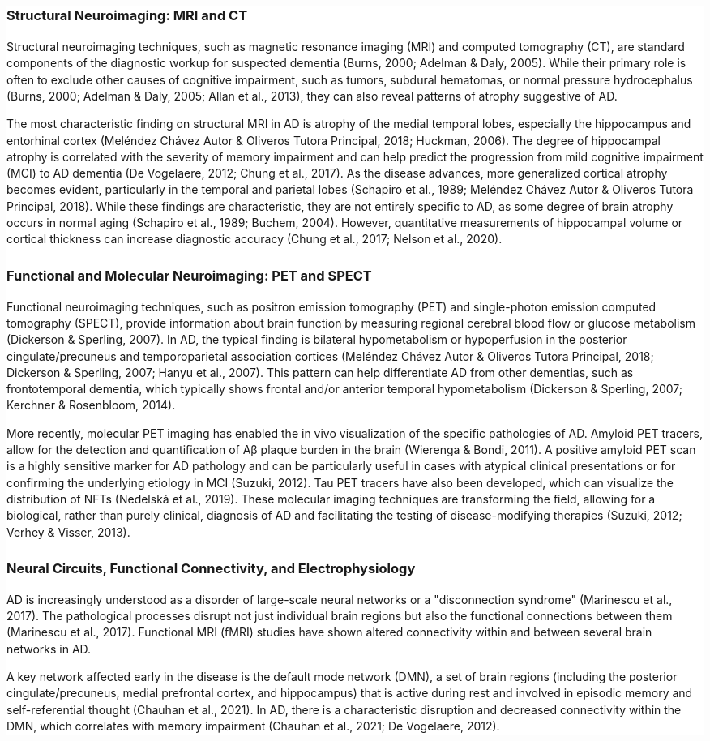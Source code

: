 ### Structural Neuroimaging: MRI and CT

Structural neuroimaging techniques, such as magnetic resonance imaging (MRI) and computed tomography (CT), are standard components of the diagnostic workup for suspected dementia (Burns, 2000; Adelman & Daly, 2005). While their primary role is often to exclude other causes of cognitive impairment, such as tumors, subdural hematomas, or normal pressure hydrocephalus (Burns, 2000; Adelman & Daly, 2005; Allan et al., 2013), they can also reveal patterns of atrophy suggestive of AD.

The most characteristic finding on structural MRI in AD is atrophy of the medial temporal lobes, especially the hippocampus and entorhinal cortex (Meléndez Chávez Autor & Oliveros Tutora Principal, 2018; Huckman, 2006). The degree of hippocampal atrophy is correlated with the severity of memory impairment and can help predict the progression from mild cognitive impairment (MCI) to AD dementia (De Vogelaere, 2012; Chung et al., 2017). As the disease advances, more generalized cortical atrophy becomes evident, particularly in the temporal and parietal lobes (Schapiro et al., 1989; Meléndez Chávez Autor & Oliveros Tutora Principal, 2018). While these findings are characteristic, they are not entirely specific to AD, as some degree of brain atrophy occurs in normal aging (Schapiro et al., 1989; Buchem, 2004). However, quantitative measurements of hippocampal volume or cortical thickness can increase diagnostic accuracy (Chung et al., 2017; Nelson et al., 2020).

### Functional and Molecular Neuroimaging: PET and SPECT

Functional neuroimaging techniques, such as positron emission tomography (PET) and single-photon emission computed tomography (SPECT), provide information about brain function by measuring regional cerebral blood flow or glucose metabolism (Dickerson & Sperling, 2007). In AD, the typical finding is bilateral hypometabolism or hypoperfusion in the posterior cingulate/precuneus and temporoparietal association cortices (Meléndez Chávez Autor & Oliveros Tutora Principal, 2018; Dickerson & Sperling, 2007; Hanyu et al., 2007). This pattern can help differentiate AD from other dementias, such as frontotemporal dementia, which typically shows frontal and/or anterior temporal hypometabolism (Dickerson & Sperling, 2007; Kerchner & Rosenbloom, 2014).

More recently, molecular PET imaging has enabled the in vivo visualization of the specific pathologies of AD. Amyloid PET tracers, allow for the detection and quantification of Aβ plaque burden in the brain (Wierenga & Bondi, 2011). A positive amyloid PET scan is a highly sensitive marker for AD pathology and can be particularly useful in cases with atypical clinical presentations or for confirming the underlying etiology in MCI (Suzuki, 2012). Tau PET tracers have also been developed, which can visualize the distribution of NFTs (Nedelská et al., 2019). These molecular imaging techniques are transforming the field, allowing for a biological, rather than purely clinical, diagnosis of AD and facilitating the testing of disease-modifying therapies (Suzuki, 2012; Verhey & Visser, 2013).

### Neural Circuits, Functional Connectivity, and Electrophysiology

AD is increasingly understood as a disorder of large-scale neural networks or a "disconnection syndrome" (Marinescu et al., 2017). The pathological processes disrupt not just individual brain regions but also the functional connections between them (Marinescu et al., 2017). Functional MRI (fMRI) studies have shown altered connectivity within and between several brain networks in AD.

A key network affected early in the disease is the default mode network (DMN), a set of brain regions (including the posterior cingulate/precuneus, medial prefrontal cortex, and hippocampus) that is active during rest and involved in episodic memory and self-referential thought (Chauhan et al., 2021). In AD, there is a characteristic disruption and decreased connectivity within the DMN, which correlates with memory impairment (Chauhan et al., 2021; De Vogelaere, 2012).
